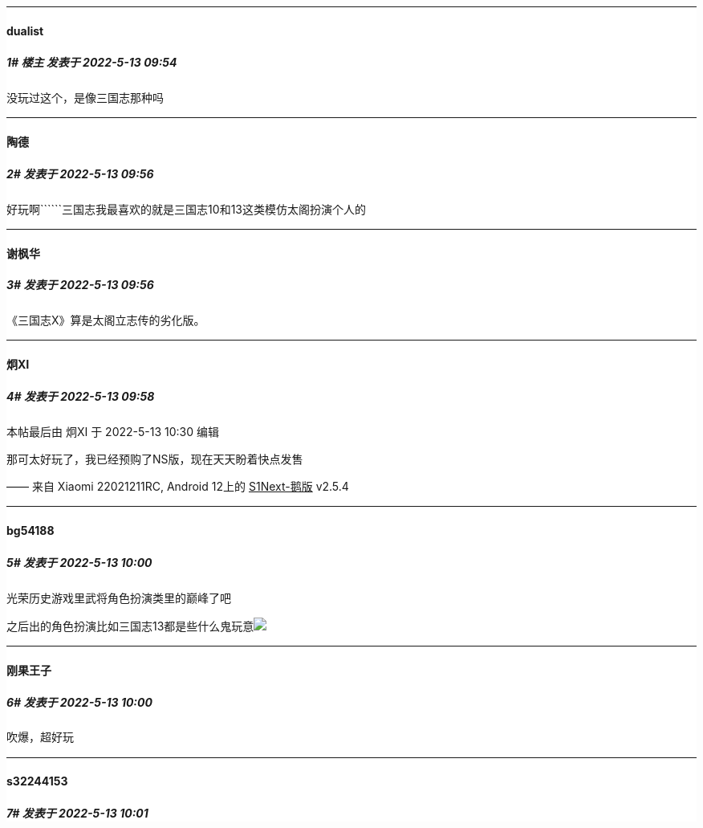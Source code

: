 

*****

####  dualist  
##### 1#       楼主       发表于 2022-5-13 09:54

没玩过这个，是像三国志那种吗

*****

####  陶德  
##### 2#       发表于 2022-5-13 09:56

好玩啊``````三国志我最喜欢的就是三国志10和13这类模仿太阁扮演个人的

*****

####  谢枫华  
##### 3#       发表于 2022-5-13 09:56

《三国志X》算是太阁立志传的劣化版。

*****

####  炯Ⅺ  
##### 4#       发表于 2022-5-13 09:58

 本帖最后由 炯Ⅺ 于 2022-5-13 10:30 编辑 

那可太好玩了，我已经预购了NS版，现在天天盼着快点发售

—— 来自 Xiaomi 22021211RC, Android 12上的 [S1Next-鹅版](https://github.com/ykrank/S1-Next/releases) v2.5.4

*****

####  bg54188  
##### 5#       发表于 2022-5-13 10:00

光荣历史游戏里武将角色扮演类里的巅峰了吧

之后出的角色扮演比如三国志13都是些什么鬼玩意<img src="https://static.saraba1st.com/image/smiley/face2017/004.gif" referrerpolicy="no-referrer">

*****

####  刚果王子  
##### 6#       发表于 2022-5-13 10:00

吹爆，超好玩

*****

####  s32244153  
##### 7#       发表于 2022-5-13 10:01
